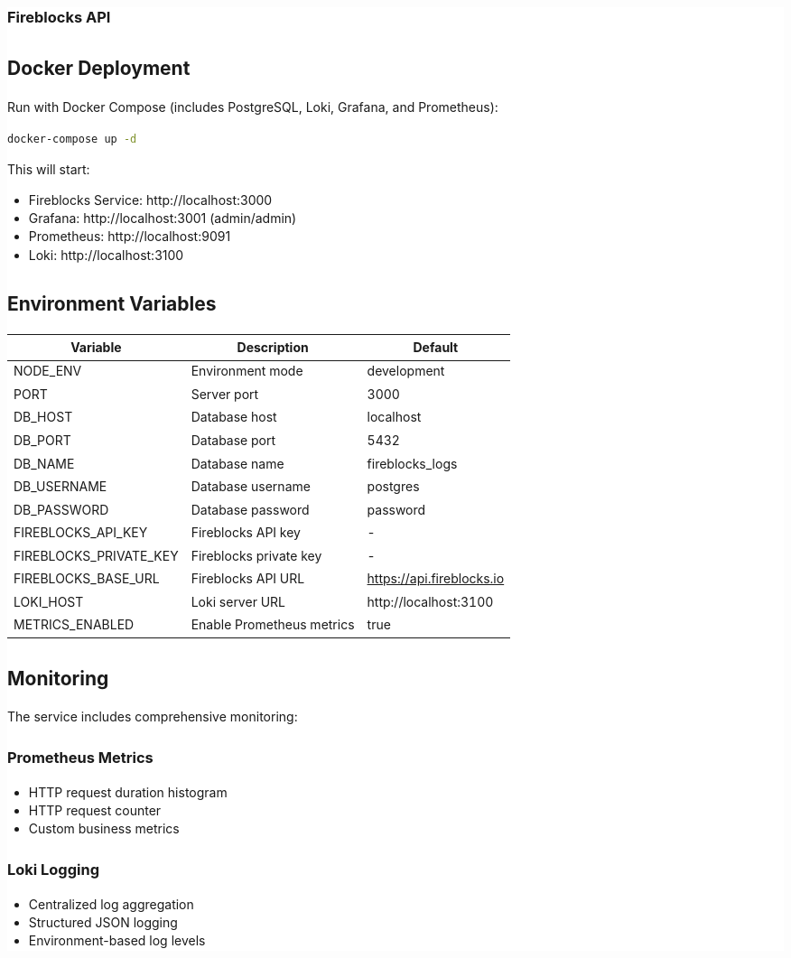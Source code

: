 ### Fireblocks API


## Docker Deployment

Run with Docker Compose (includes PostgreSQL, Loki, Grafana, and Prometheus):
```bash
docker-compose up -d
```

This will start:
- Fireblocks Service: http://localhost:3000
- Grafana: http://localhost:3001 (admin/admin)
- Prometheus: http://localhost:9091
- Loki: http://localhost:3100

## Environment Variables

| Variable | Description | Default |
|----------|-------------|---------|
| NODE_ENV | Environment mode | development |
| PORT | Server port | 3000 |
| DB_HOST | Database host | localhost |
| DB_PORT | Database port | 5432 |
| DB_NAME | Database name | fireblocks_logs |
| DB_USERNAME | Database username | postgres |
| DB_PASSWORD | Database password | password |
| FIREBLOCKS_API_KEY | Fireblocks API key | - |
| FIREBLOCKS_PRIVATE_KEY | Fireblocks private key | - |
| FIREBLOCKS_BASE_URL | Fireblocks API URL | https://api.fireblocks.io |
| LOKI_HOST | Loki server URL | http://localhost:3100 |
| METRICS_ENABLED | Enable Prometheus metrics | true |

## Monitoring

The service includes comprehensive monitoring:

### Prometheus Metrics
- HTTP request duration histogram
- HTTP request counter
- Custom business metrics

### Loki Logging
- Centralized log aggregation
- Structured JSON logging
- Environment-based log levels
